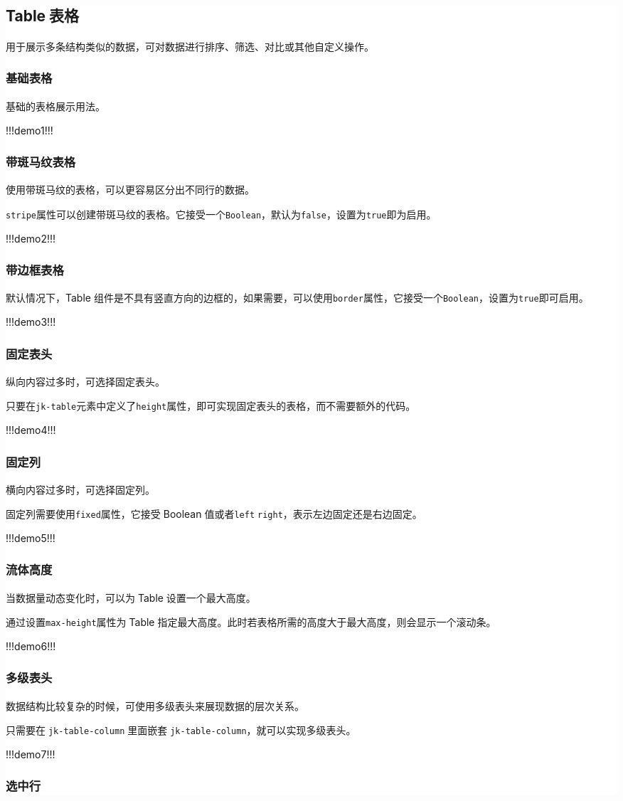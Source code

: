 ## Table 表格

用于展示多条结构类似的数据，可对数据进行排序、筛选、对比或其他自定义操作。

### 基础表格

基础的表格展示用法。

!!!demo1!!!

### 带斑马纹表格

使用带斑马纹的表格，可以更容易区分出不同行的数据。

`stripe`属性可以创建带斑马纹的表格。它接受一个`Boolean`，默认为`false`，设置为`true`即为启用。

!!!demo2!!!

### 带边框表格

默认情况下，Table 组件是不具有竖直方向的边框的，如果需要，可以使用`border`属性，它接受一个`Boolean`，设置为`true`即可启用。

!!!demo3!!!

### 固定表头

纵向内容过多时，可选择固定表头。

只要在`jk-table`元素中定义了`height`属性，即可实现固定表头的表格，而不需要额外的代码。

!!!demo4!!!

### 固定列

横向内容过多时，可选择固定列。

固定列需要使用`fixed`属性，它接受 Boolean 值或者`left` `right`，表示左边固定还是右边固定。

!!!demo5!!!

### 流体高度

当数据量动态变化时，可以为 Table 设置一个最大高度。

通过设置`max-height`属性为 Table 指定最大高度。此时若表格所需的高度大于最大高度，则会显示一个滚动条。

!!!demo6!!!

### 多级表头

数据结构比较复杂的时候，可使用多级表头来展现数据的层次关系。

只需要在 `jk-table-column` 里面嵌套 `jk-table-column`，就可以实现多级表头。

!!!demo7!!!

### 选中行

